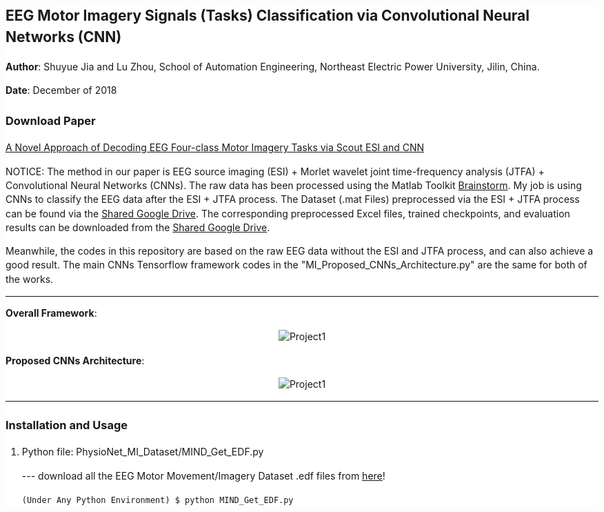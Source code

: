 ## EEG Motor Imagery Signals (Tasks) Classification via Convolutional Neural Networks (CNN)

**Author**: Shuyue Jia and Lu Zhou, School of Automation Engineering, Northeast Electric Power University, Jilin, China.

**Date**: December of 2018

### Download Paper

[A Novel Approach of Decoding EEG Four-class Motor Imagery Tasks via Scout ESI and CNN](https://iopscience.iop.org/article/10.1088/1741-2552/ab4af6/meta)

NOTICE: The method in our paper is EEG source imaging (ESI) + Morlet wavelet joint time-frequency analysis (JTFA) + Convolutional Neural Networks (CNNs). The raw data has been processed using the Matlab Toolkit [Brainstorm](https://neuroimage.usc.edu/brainstorm/). My job is using CNNs to classify the EEG data after the ESI + JTFA process. The Dataset (.mat Files) preprocessed via the ESI + JTFA process can be found via the [Shared Google Drive](https://drive.google.com/drive/folders/1qCzC9a4cKsjXriba-UECKLEGCJbcwc3e?usp=sharing). The corresponding preprocessed Excel files, trained checkpoints, and evaluation results can be downloaded from the [Shared Google Drive](https://drive.google.com/drive/folders/1-OIiLeVj0KMpKqXe6FJe6YntRuAIVUIF?usp=sharing).

Meanwhile, the codes in this repository are based on the raw EEG data without the ESI and JTFA process, and can also achieve a good result. The main CNNs Tensorflow framework codes in the "MI_Proposed_CNNs_Architecture.py" are the same for both of the works.

---

**Overall Framework**:

<div>
    <div style="text-align:center">
    <img width=100%device-width src="https://user-images.githubusercontent.com/31528604/200832194-ea4198f4-e732-436c-bdec-6e454341c442.png" alt="Project1">
</div>

**Proposed CNNs Architecture**:

<div>
    <div style="text-align:center">
    <img width=60%device-width src="https://user-images.githubusercontent.com/31528604/200834151-647319e6-9f6c-428b-b763-36d8859acab9.png" alt="Project1">
</div>

---

### Installation and Usage

1. Python file: PhysioNet_MI_Dataset/MIND_Get_EDF.py

    --- download all the EEG Motor Movement/Imagery Dataset .edf files from [here](https://archive.physionet.org/pn4/eegmmidb/)!

    ```
    (Under Any Python Environment) $ python MIND_Get_EDF.py
    ```
